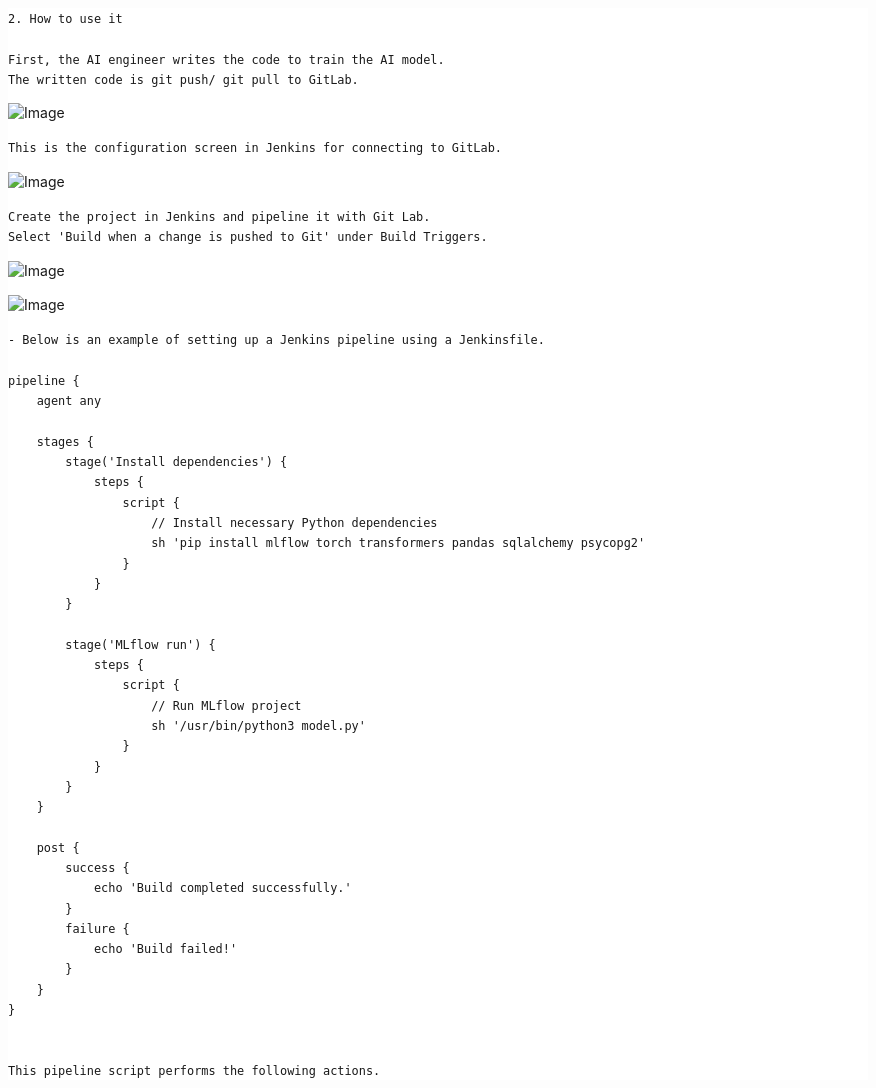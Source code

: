     2. How to use it 
    
    First, the AI engineer writes the code to train the AI model.
    The written code is git push/ git pull to GitLab.
    
<img width="991" alt="Image" src="https://github.com/user-attachments/assets/b5b30d26-b06d-475d-b3f0-a1f6599da9a3" />   

    This is the configuration screen in Jenkins for connecting to GitLab.

<img width="1489" alt="Image" src="https://github.com/user-attachments/assets/1caf62de-db9d-41e6-94cc-2c7f4e98403b" />

    Create the project in Jenkins and pipeline it with Git Lab.
    Select 'Build when a change is pushed to Git' under Build Triggers.

![Image](https://github.com/user-attachments/assets/ecf29aba-eb3c-4b73-ac97-93aad14d6d4d)

![Image](https://github.com/user-attachments/assets/000240a2-81a4-4886-9331-2d640cc491d7)

    - Below is an example of setting up a Jenkins pipeline using a Jenkinsfile.
    
    pipeline {
        agent any
        
        stages {
            stage('Install dependencies') {
                steps {
                    script {
                        // Install necessary Python dependencies
                        sh 'pip install mlflow torch transformers pandas sqlalchemy psycopg2'
                    }
                }
            }
            
            stage('MLflow run') {
                steps {
                    script {
                        // Run MLflow project
                        sh '/usr/bin/python3 model.py'
                    }
                }
            }
        }
        
        post {
            success {
                echo 'Build completed successfully.'
            }
            failure {
                echo 'Build failed!'
            }
        }
    }

    
    This pipeline script performs the following actions.
    